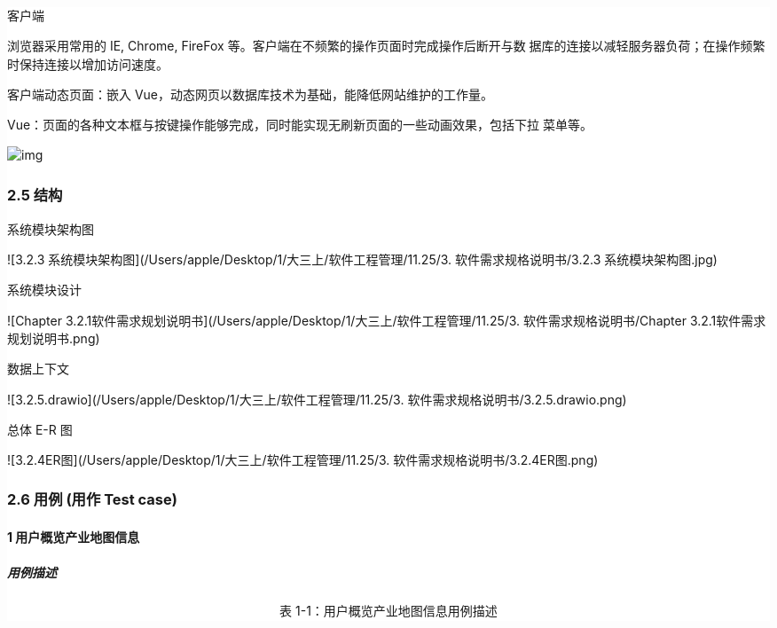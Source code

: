 客户端

浏览器采用常用的 IE, Chrome, FireFox 等。客户端在不频繁的操作页面时完成操作后断开与数 据库的连接以减轻服务器负荷；在操作频繁时保持连接以增加访问速度。

客户端动态页面：嵌入 Vue，动态网页以数据库技术为基础，能降低网站维护的工作量。

Vue：页面的各种文本框与按键操作能够完成，同时能实现无刷新页面的一些动画效果，包括下拉 菜单等。



 

 

![img](file:////private/var/folders/cm/jz_1t2kd255cj4mxlnqs8jlh0000gn/T/com.kingsoft.wpsoffice.mac/wps-apple/ksohtml//wps2.jpg) 

 

 

### 2.5 结构



 

系统模块架构图

 ![3.2.3 系统模块架构图](/Users/apple/Desktop/1/大三上/软件工程管理/11.25/3. 软件需求规格说明书/3.2.3 系统模块架构图.jpg)

 

系统模块设计

 ![Chapter 3.2.1软件需求规划说明书](/Users/apple/Desktop/1/大三上/软件工程管理/11.25/3. 软件需求规格说明书/Chapter 3.2.1软件需求规划说明书.png)





 

 

数据上下文

 ![3.2.5.drawio](/Users/apple/Desktop/1/大三上/软件工程管理/11.25/3. 软件需求规格说明书/3.2.5.drawio.png)

 

总体 E-R 图

 ![3.2.4ER图](/Users/apple/Desktop/1/大三上/软件工程管理/11.25/3. 软件需求规格说明书/3.2.4ER图.png)



 

 

### 2.6 用例 (用作 Test case)



#### 1 用户概览产业地图信息

##### 用例描述

<center>表 1-1：用户概览产业地图信息用例描述</center>
